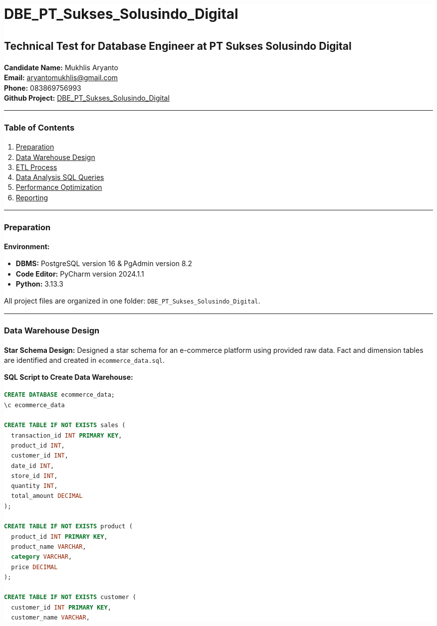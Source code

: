 # DBE_PT_Sukses_Solusindo_Digital

## Technical Test for Database Engineer at PT Sukses Solusindo Digital

**Candidate Name:** Mukhlis Aryanto  
**Email:** aryantomukhlis@gmail.com  
**Phone:** 083869756993  
**Github Project:** [DBE_PT_Sukses_Solusindo_Digital](https://github.com/mukhlisaryanto/DBE_PT_Sukses_Solusindo_Digital)

---

### Table of Contents
1. [Preparation](#preparation)
2. [Data Warehouse Design](#data-warehouse-design)
3. [ETL Process](#etl-process)
4. [Data Analysis SQL Queries](#data-analysis-sql-queries)
5. [Performance Optimization](#performance-optimization)
6. [Reporting](#reporting)

---

### Preparation
**Environment:**
- **DBMS:** PostgreSQL version 16 & PgAdmin version 8.2
- **Code Editor:** PyCharm version 2024.1.1
- **Python:** 3.13.3

All project files are organized in one folder: `DBE_PT_Sukses_Solusindo_Digital`.

---

### Data Warehouse Design
**Star Schema Design:**
Designed a star schema for an e-commerce platform using provided raw data. Fact and dimension tables are identified and created in `ecommerce_data.sql`.

**SQL Script to Create Data Warehouse:**
```sql
CREATE DATABASE ecommerce_data;
\c ecommerce_data

CREATE TABLE IF NOT EXISTS sales (
  transaction_id INT PRIMARY KEY,
  product_id INT,
  customer_id INT,
  date_id INT,
  store_id INT,
  quantity INT,
  total_amount DECIMAL
);

CREATE TABLE IF NOT EXISTS product (
  product_id INT PRIMARY KEY,
  product_name VARCHAR,
  category VARCHAR,
  price DECIMAL
);

CREATE TABLE IF NOT EXISTS customer (
  customer_id INT PRIMARY KEY,
  customer_name VARCHAR,
```